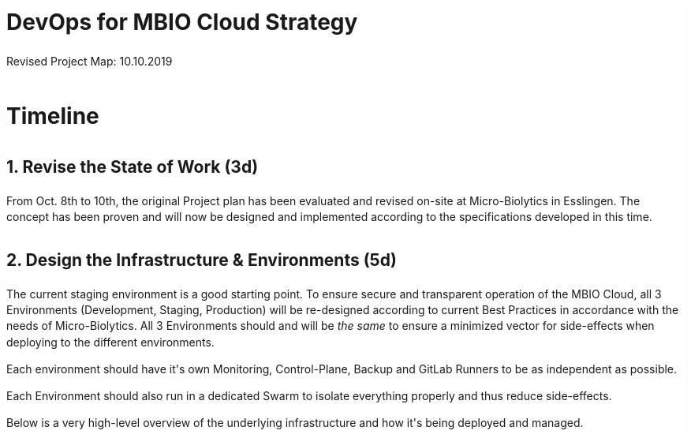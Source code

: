 DevOps for MBIO Cloud Strategy
=== 

Revised Project Map: 10.10.2019
# Timeline
## 1. Revise the State of Work (3d)
From Oct. 8th to 10th, the original Project plan has been evaluated and revised on-site at Micro-Biolytics in Esslingen. The concept has been proven and will now be designed and implemented according to the specifications developed in this time.

## 2. Design the Infrastructure & Environments (5d)
The current staging environment is a good starting point. To ensure secure and transparent operation of the MBIO Cloud, all 3 Environments (Development, Staging, Production) will be re-designed according to current Best Practices in accordance with the needs of Micro-Biolytics. All 3 Environments should and will be *the same* to ensure a minimized vector for side-effects when deploying to the different environments. 

Each environment should have it's own Monitoring, Control-Plane, Backup and GitLab Runners to be as independent as possible.

Each Environment should also run in a dedicated Swarm to isolate everything properly and thus reduce side-effects.

Below is a very high-level overview of the underlying infrastructure and how it's being deployed and managed.
